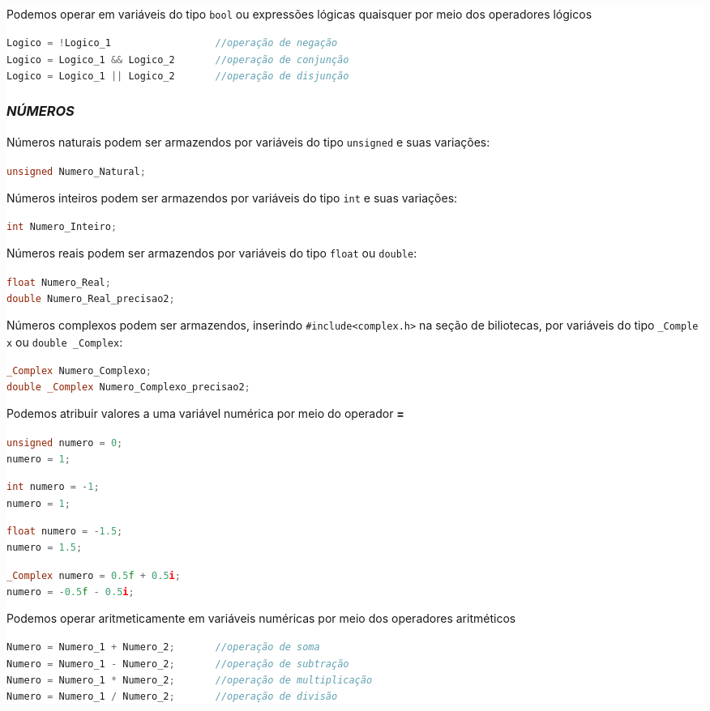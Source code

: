 Podemos operar em variáveis do tipo `bool` ou expressões lógicas quaisquer por meio dos operadores lógicos

```c
Logico = !Logico_1                  //operação de negação
Logico = Logico_1 && Logico_2       //operação de conjunção
Logico = Logico_1 || Logico_2       //operação de disjunção
```

### ***NÚMEROS***

Números naturais podem ser armazendos por variáveis do tipo `unsigned` e suas variações:

```c
unsigned Numero_Natural;
```

Números inteiros podem ser armazendos por variáveis do tipo `int` e suas variações:

```c
int Numero_Inteiro;
```

Números reais podem ser armazendos por variáveis do tipo `float` ou `double`:

```c
float Numero_Real;
double Numero_Real_precisao2;
```

Números complexos podem ser armazendos, inserindo `#include<complex.h>` na seção de biliotecas, por variáveis do tipo `_Complex` ou `double _Complex`:

```c
_Complex Numero_Complexo;
double _Complex Numero_Complexo_precisao2;
```

Podemos atribuir valores a uma variável numérica por meio do operador **=**

```c
unsigned numero = 0;
numero = 1;
```
```c
int numero = -1;
numero = 1;
```
```c
float numero = -1.5;
numero = 1.5;
```
```c
_Complex numero = 0.5f + 0.5i;
numero = -0.5f - 0.5i;
```

Podemos operar aritmeticamente em variáveis numéricas por meio dos operadores aritméticos

```c
Numero = Numero_1 + Numero_2;       //operação de soma
Numero = Numero_1 - Numero_2;       //operação de subtração
Numero = Numero_1 * Numero_2;       //operação de multiplicação
Numero = Numero_1 / Numero_2;       //operação de divisão
```
